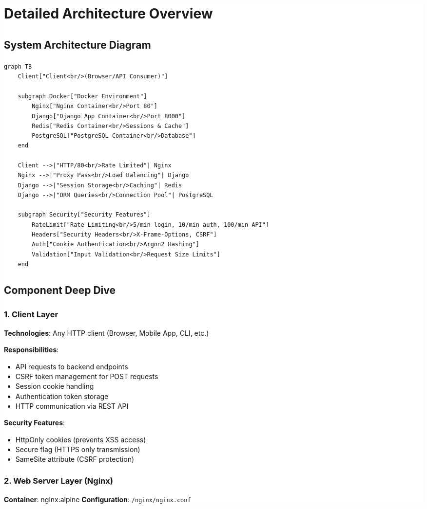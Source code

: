# Detailed Architecture Overview

## System Architecture Diagram

```mermaid
graph TB
    Client["Client<br/>(Browser/API Consumer)"]
    
    subgraph Docker["Docker Environment"]
        Nginx["Nginx Container<br/>Port 80"]
        Django["Django App Container<br/>Port 8000"]
        Redis["Redis Container<br/>Sessions & Cache"]
        PostgreSQL["PostgreSQL Container<br/>Database"]
    end
    
    Client -->|"HTTP/80<br/>Rate Limited"| Nginx
    Nginx -->|"Proxy Pass<br/>Load Balancing"| Django
    Django -->|"Session Storage<br/>Caching"| Redis
    Django -->|"ORM Queries<br/>Connection Pool"| PostgreSQL
    
    subgraph Security["Security Features"]
        RateLimit["Rate Limiting<br/>5/min login, 10/min auth, 100/min API"]
        Headers["Security Headers<br/>X-Frame-Options, CSRF"]
        Auth["Cookie Authentication<br/>Argon2 Hashing"]
        Validation["Input Validation<br/>Request Size Limits"]
    end
```

## Component Deep Dive

### 1. Client Layer

**Technologies**: Any HTTP client (Browser, Mobile App, CLI, etc.)

**Responsibilities**:
- API requests to backend endpoints
- CSRF token management for POST requests
- Session cookie handling
- Authentication token storage
- HTTP communication via REST API

**Security Features**:
- HttpOnly cookies (prevents XSS access)
- Secure flag (HTTPS only transmission)
- SameSite attribute (CSRF protection)

### 2. Web Server Layer (Nginx)

**Container**: nginx:alpine
**Configuration**: `/nginx/nginx.conf`
